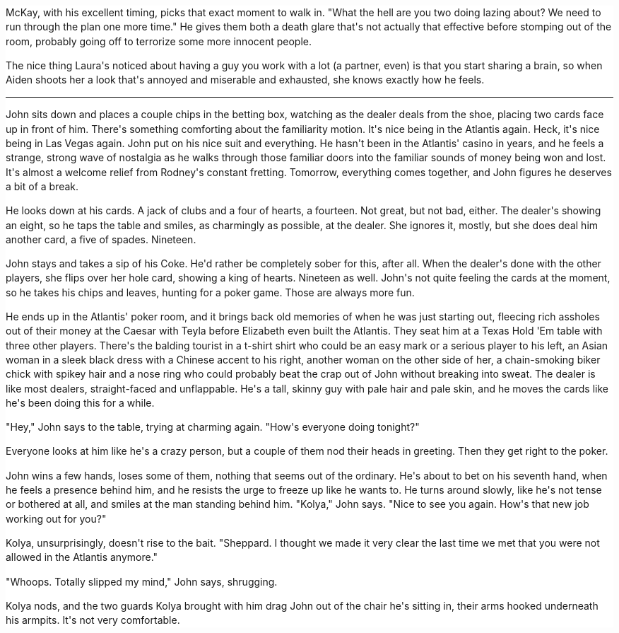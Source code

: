 McKay, with his excellent timing, picks that exact moment to walk in. "What the hell are you two doing lazing about? We need to run through the plan one more time." He gives them both a death glare that's not actually that effective before stomping out of the room, probably going off to terrorize some more innocent people.

The nice thing Laura's noticed about having a guy you work with a lot (a partner, even) is that you start sharing a brain, so when Aiden shoots her a look that's annoyed and miserable and exhausted, she knows exactly how he feels.

---

John sits down and places a couple chips in the betting box, watching as the dealer deals from the shoe, placing two cards face up in front of him. There's something comforting about the familiarity motion. It's nice being in the Atlantis again. Heck, it's nice being in Las Vegas again. John put on his nice suit and everything. He hasn't been in the Atlantis' casino in years, and he feels a strange, strong wave of nostalgia as he walks through those familiar doors into the familiar sounds of money being won and lost. It's almost a welcome relief from Rodney's constant fretting. Tomorrow, everything comes together, and John figures he deserves a bit of a break.

He looks down at his cards. A jack of clubs and a four of hearts, a fourteen. Not great, but not bad, either. The dealer's showing an eight, so he taps the table and smiles, as charmingly as possible, at the dealer. She ignores it, mostly, but she does deal him another card, a five of spades. Nineteen.

John stays and takes a sip of his Coke. He'd rather be completely sober for this, after all. When the dealer's done with the other players, she flips over her hole card, showing a king of hearts. Nineteen as well. John's not quite feeling the cards at the moment, so he takes his chips and leaves, hunting for a poker game. Those are always more fun.

He ends up in the Atlantis' poker room, and it brings back old memories of when he was just starting out, fleecing rich assholes out of their money at the Caesar with Teyla before Elizabeth even built the Atlantis. They seat him at a Texas Hold 'Em table with three other players. There's the balding tourist in a t-shirt shirt who could be an easy mark or a serious player to his left, an Asian woman in a sleek black dress with a Chinese accent to his right, another woman on the other side of her, a chain-smoking biker chick with spikey hair and a nose ring who could probably beat the crap out of John without breaking into sweat. The dealer is like most dealers, straight-faced and unflappable. He's a tall, skinny guy with pale hair and pale skin, and he moves the cards like he's been doing this for a while.

"Hey," John says to the table, trying at charming again. "How's everyone doing tonight?"

Everyone looks at him like he's a crazy person, but a couple of them nod their heads in greeting. Then they get right to the poker.

John wins a few hands, loses some of them, nothing that seems out of the ordinary. He's about to bet on his seventh hand, when he feels a presence behind him, and he resists the urge to freeze up like he wants to. He turns around slowly, like he's not tense or bothered at all, and smiles at the man standing behind him. "Kolya," John says. "Nice to see you again. How's that new job working out for you?"

Kolya, unsurprisingly, doesn't rise to the bait. "Sheppard. I thought we made it very clear the last time we met that you were not allowed in the Atlantis anymore."

"Whoops. Totally slipped my mind," John says, shrugging. 

Kolya nods, and the two guards Kolya brought with him drag John out of the chair he's sitting in, their arms hooked underneath his armpits. It's not very comfortable.
